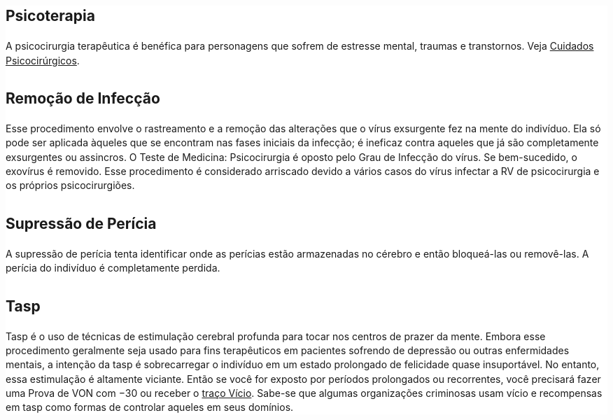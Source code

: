 ## Psicoterapia

A psicocirurgia terapêutica é benéfica para personagens que sofrem de estresse mental, traumas e transtornos. Veja [Cuidados Psicocirúrgicos](../12/19-mental-healing-and-psychosurgery.md#cuidados-psicocirúrgicos).

## Remoção de Infecção

Esse procedimento envolve o rastreamento e a remoção das alterações que o vírus exsurgente fez na mente do indivíduo. Ela só pode ser aplicada àqueles que se encontram nas fases iniciais da infecção; é ineficaz contra aqueles que já são completamente exsurgentes ou assincros. O Teste de Medicina: Psicocirurgia é oposto pelo Grau de Infecção do vírus. Se bem-sucedido, o exovírus é removido. Esse procedimento é considerado arriscado devido a vários casos do vírus infectar a RV de psicocirurgia e os próprios psicocirurgiões.

## Supressão de Perícia

A supressão de perícia tenta identificar onde as perícias estão armazenadas no cérebro e então bloqueá-las ou removê-las. A perícia do indivíduo é completamente perdida.

## Tasp

Tasp é o uso de técnicas de estimulação cerebral profunda para tocar nos centros de prazer da mente. Embora esse procedimento geralmente seja usado para fins terapêuticos em pacientes sofrendo de depressão ou outras enfermidades mentais, a intenção da tasp é sobrecarregar o indivíduo em um estado prolongado de felicidade quase insuportável. No entanto, essa estimulação é altamente viciante. Então se você for exposto por períodos prolongados ou recorrentes, você precisará fazer uma Prova de VON com −30 ou receber o [traço Vício](../04/28-traits.md#vício). Sabe-se que algumas organizações criminosas usam vício e recompensas em tasp como formas de controlar aqueles em seus domínios.



